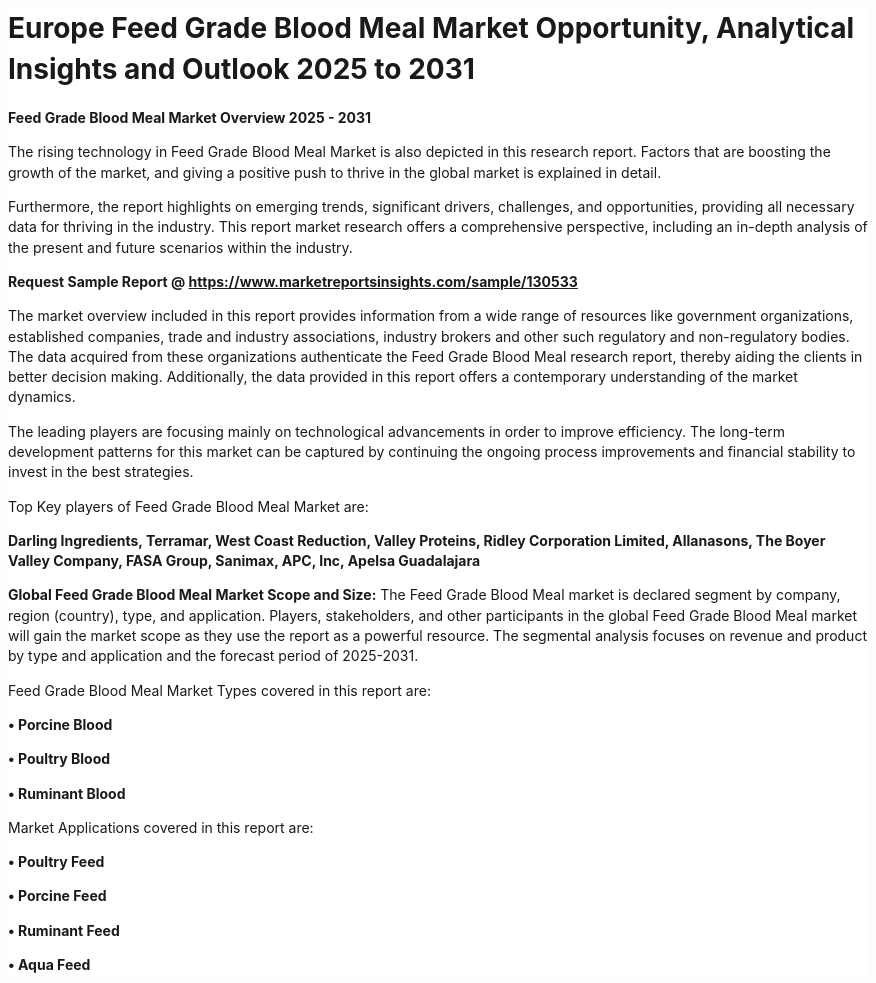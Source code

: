 # Europe Feed Grade Blood Meal Market Opportunity, Analytical Insights and Outlook 2025 to 2031

<Strong> Feed Grade Blood Meal Market Overview 2025 - 2031</strong>

The rising technology in Feed Grade Blood Meal Market is also depicted in this research report. Factors that are boosting the growth of the market, and giving a positive push to thrive in the global market is explained in detail.

Furthermore, the report highlights on emerging trends, significant drivers, challenges, and opportunities, providing all necessary data for thriving in the industry. This report market research offers a comprehensive perspective, including an in-depth analysis of the present and future scenarios within the industry.

<strong>Request Sample Report @ <a href=https://www.marketreportsinsights.com/sample/130533>https://www.marketreportsinsights.com/sample/130533</a></strong>

The market overview included in this report provides information from a wide range of resources like government organizations, established companies, trade and industry associations, industry brokers and other such regulatory and non-regulatory bodies. The data acquired from these organizations authenticate the Feed Grade Blood Meal research report, thereby aiding the clients in better decision making. Additionally, the data provided in this report offers a contemporary understanding of the market dynamics.

The leading players are focusing mainly on technological advancements in order to improve efficiency. The long-term development patterns for this market can be captured by continuing the ongoing process improvements and financial stability to invest in the best strategies.

Top Key players of Feed Grade Blood Meal Market are:

<strong>Darling Ingredients, Terramar, West Coast Reduction, Valley Proteins, Ridley Corporation Limited, Allanasons, The Boyer Valley Company, FASA Group, Sanimax, APC, Inc, Apelsa Guadalajara</strong>

<strong><b>Global Feed Grade Blood Meal Market Scope and Size:</b></strong>
The Feed Grade Blood Meal market is declared segment by company, region (country), type, and application. Players, stakeholders, and other participants in the global Feed Grade Blood Meal market will gain the market scope as they use the report as a powerful resource. The segmental analysis focuses on revenue and product by type and application and the forecast period of 2025-2031.

Feed Grade Blood Meal Market Types covered in this report are:

<strong>• Porcine Blood

• Poultry Blood

• Ruminant Blood</strong>

Market Applications covered in this report are:

<strong>• Poultry Feed

• Porcine Feed

• Ruminant Feed

• Aqua Feed</strong> 
